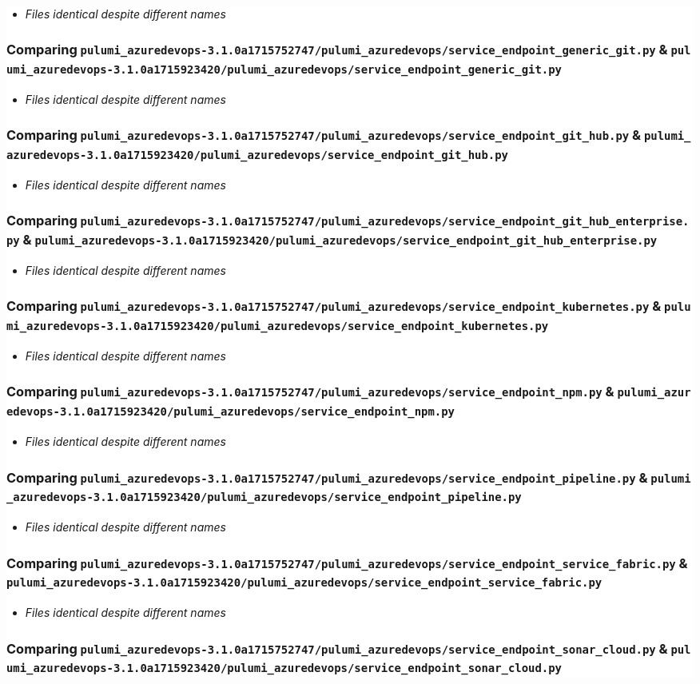  * *Files identical despite different names*

### Comparing `pulumi_azuredevops-3.1.0a1715752747/pulumi_azuredevops/service_endpoint_generic_git.py` & `pulumi_azuredevops-3.1.0a1715923420/pulumi_azuredevops/service_endpoint_generic_git.py`

 * *Files identical despite different names*

### Comparing `pulumi_azuredevops-3.1.0a1715752747/pulumi_azuredevops/service_endpoint_git_hub.py` & `pulumi_azuredevops-3.1.0a1715923420/pulumi_azuredevops/service_endpoint_git_hub.py`

 * *Files identical despite different names*

### Comparing `pulumi_azuredevops-3.1.0a1715752747/pulumi_azuredevops/service_endpoint_git_hub_enterprise.py` & `pulumi_azuredevops-3.1.0a1715923420/pulumi_azuredevops/service_endpoint_git_hub_enterprise.py`

 * *Files identical despite different names*

### Comparing `pulumi_azuredevops-3.1.0a1715752747/pulumi_azuredevops/service_endpoint_kubernetes.py` & `pulumi_azuredevops-3.1.0a1715923420/pulumi_azuredevops/service_endpoint_kubernetes.py`

 * *Files identical despite different names*

### Comparing `pulumi_azuredevops-3.1.0a1715752747/pulumi_azuredevops/service_endpoint_npm.py` & `pulumi_azuredevops-3.1.0a1715923420/pulumi_azuredevops/service_endpoint_npm.py`

 * *Files identical despite different names*

### Comparing `pulumi_azuredevops-3.1.0a1715752747/pulumi_azuredevops/service_endpoint_pipeline.py` & `pulumi_azuredevops-3.1.0a1715923420/pulumi_azuredevops/service_endpoint_pipeline.py`

 * *Files identical despite different names*

### Comparing `pulumi_azuredevops-3.1.0a1715752747/pulumi_azuredevops/service_endpoint_service_fabric.py` & `pulumi_azuredevops-3.1.0a1715923420/pulumi_azuredevops/service_endpoint_service_fabric.py`

 * *Files identical despite different names*

### Comparing `pulumi_azuredevops-3.1.0a1715752747/pulumi_azuredevops/service_endpoint_sonar_cloud.py` & `pulumi_azuredevops-3.1.0a1715923420/pulumi_azuredevops/service_endpoint_sonar_cloud.py`
